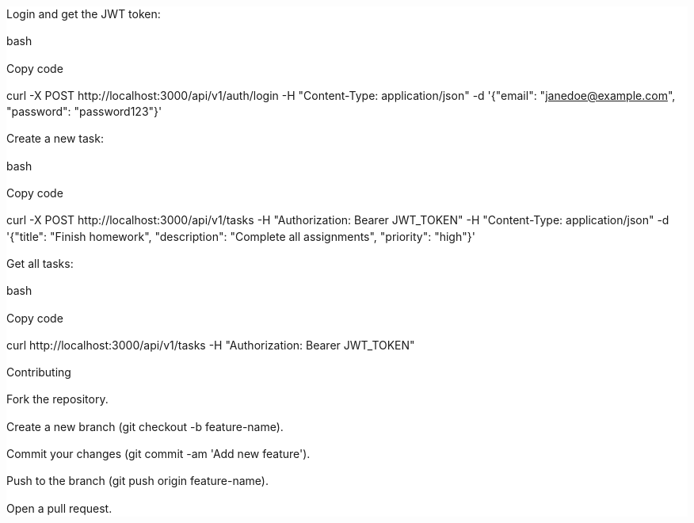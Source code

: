 Login and get the JWT token:

bash

Copy code

curl -X POST http://localhost:3000/api/v1/auth/login -H "Content-Type:
application/json" -d '{"email": "janedoe@example.com", "password":
"password123"}'

Create a new task:

bash

Copy code

curl -X POST http://localhost:3000/api/v1/tasks -H "Authorization:
Bearer JWT_TOKEN" -H "Content-Type: application/json" -d '{"title":
"Finish homework", "description": "Complete all assignments",
"priority": "high"}'

Get all tasks:

bash

Copy code

curl http://localhost:3000/api/v1/tasks -H "Authorization: Bearer
JWT_TOKEN"

Contributing

Fork the repository.

Create a new branch (git checkout -b feature-name).

Commit your changes (git commit -am 'Add new feature').

Push to the branch (git push origin feature-name).

Open a pull request.
